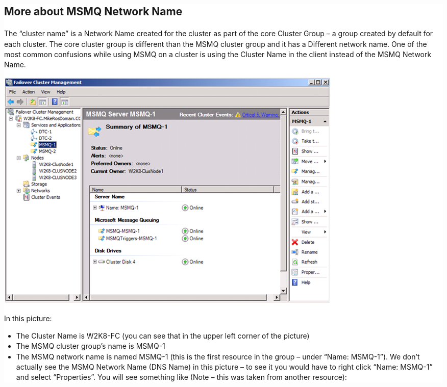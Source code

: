 More about MSMQ Network Name
----------------------------

The “cluster name” is a Network Name created for the cluster as part of the core Cluster Group – a group created by default for each cluster. The core cluster group is different than the MSMQ cluster group and it has a Different network name. One of the most common confusions while using MSMQ on a cluster is using the Cluster Name in the client instead of the MSMQ Network Name.

![](FailoverClusterMgmt.png "(Picture taken from http://blogs.technet.com/b/askcore/archive/2009/02/18/how-to-configure-multiple-instances-of-distributed-transaction-coordinator-dtc-on-a-windows-server-failover-cluster-2008.aspx")

In this picture:

-   The Cluster Name is W2K8-FC (you can see that in the upper left
    corner of the picture)
-   The MSMQ cluster group’s name is MSMQ-1
-   The MSMQ network name is named MSMQ-1 (this is the first resource in
    the group – under “Name: MSMQ-1”). We don’t actually see the MSMQ
    Network Name (DNS Name) in this picture – to see it you would have
    to right click “Name: MSMQ-1” and select “Properties”. You will see
    something like (Note – this was taken from another resource):
